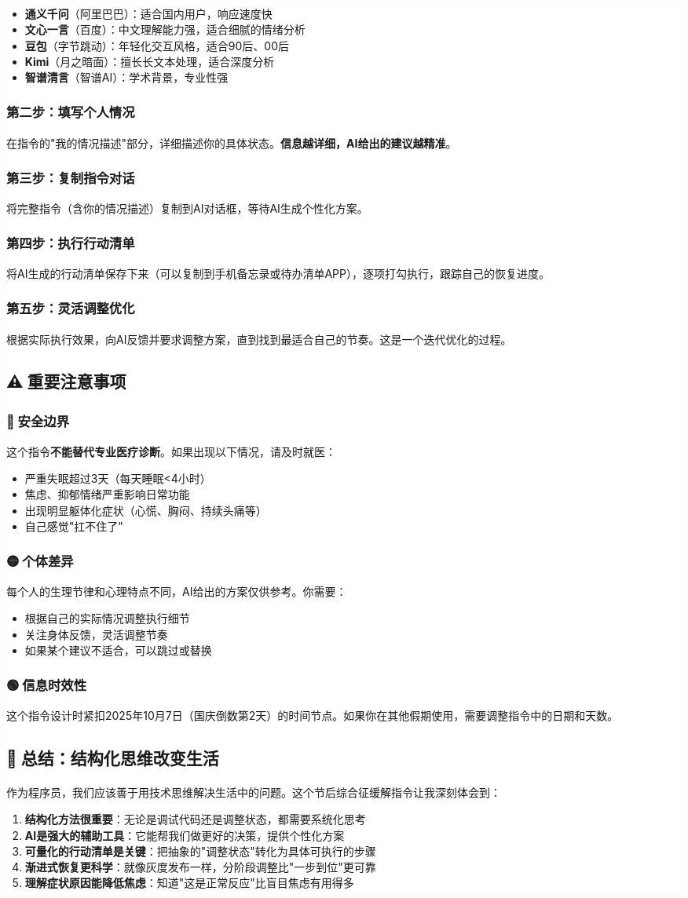 *   **通义千问**（阿里巴巴）：适合国内用户，响应速度快
*   **文心一言**（百度）：中文理解能力强，适合细腻的情绪分析
*   **豆包**（字节跳动）：年轻化交互风格，适合90后、00后
*   **Kimi**（月之暗面）：擅长长文本处理，适合深度分析
*   **智谱清言**（智谱AI）：学术背景，专业性强

### 第二步：填写个人情况

在指令的"我的情况描述"部分，详细描述你的具体状态。**信息越详细，AI给出的建议越精准**。

### 第三步：复制指令对话

将完整指令（含你的情况描述）复制到AI对话框，等待AI生成个性化方案。

### 第四步：执行行动清单

将AI生成的行动清单保存下来（可以复制到手机备忘录或待办清单APP），逐项打勾执行，跟踪自己的恢复进度。

### 第五步：灵活调整优化

根据实际执行效果，向AI反馈并要求调整方案，直到找到最适合自己的节奏。这是一个迭代优化的过程。

⚠️ 重要注意事项
---------

### 🔴 安全边界

这个指令**不能替代专业医疗诊断**。如果出现以下情况，请及时就医：

*   严重失眠超过3天（每天睡眠<4小时）
*   焦虑、抑郁情绪严重影响日常功能
*   出现明显躯体化症状（心慌、胸闷、持续头痛等）
*   自己感觉"扛不住了"

### 🟡 个体差异

每个人的生理节律和心理特点不同，AI给出的方案仅供参考。你需要：

*   根据自己的实际情况调整执行细节
*   关注身体反馈，灵活调整节奏
*   如果某个建议不适合，可以跳过或替换

### 🟢 信息时效性

这个指令设计时紧扣2025年10月7日（国庆倒数第2天）的时间节点。如果你在其他假期使用，需要调整指令中的日期和天数。

🌟 总结：结构化思维改变生活
---------------

作为程序员，我们应该善于用技术思维解决生活中的问题。这个节后综合征缓解指令让我深刻体会到：

1.  **结构化方法很重要**：无论是调试代码还是调整状态，都需要系统化思考
2.  **AI是强大的辅助工具**：它能帮我们做更好的决策，提供个性化方案
3.  **可量化的行动清单是关键**：把抽象的"调整状态"转化为具体可执行的步骤
4.  **渐进式恢复更科学**：就像灰度发布一样，分阶段调整比"一步到位"更可靠
5.  **理解症状原因能降低焦虑**：知道"这是正常反应"比盲目焦虑有用得多
